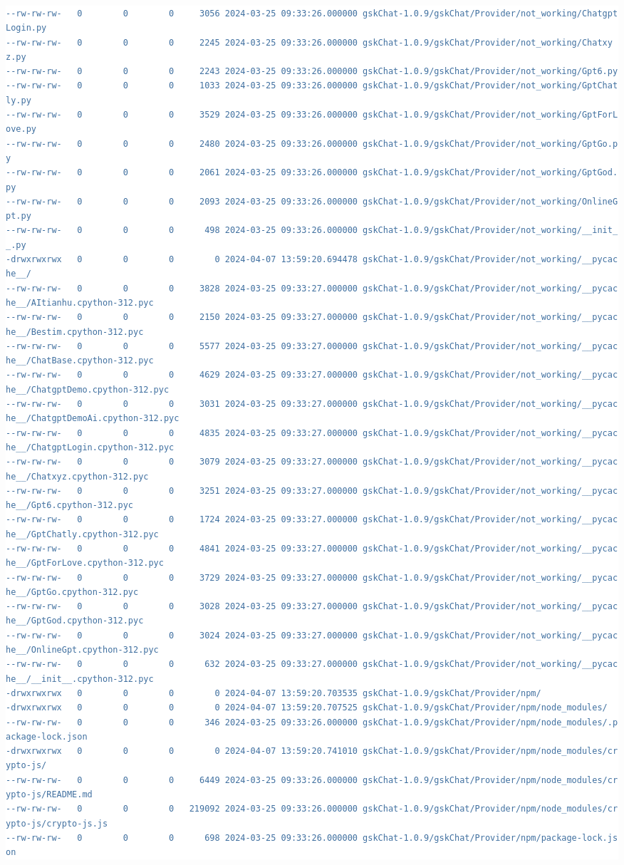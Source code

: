 ```diff
--rw-rw-rw-   0        0        0     3056 2024-03-25 09:33:26.000000 gskChat-1.0.9/gskChat/Provider/not_working/ChatgptLogin.py
--rw-rw-rw-   0        0        0     2245 2024-03-25 09:33:26.000000 gskChat-1.0.9/gskChat/Provider/not_working/Chatxyz.py
--rw-rw-rw-   0        0        0     2243 2024-03-25 09:33:26.000000 gskChat-1.0.9/gskChat/Provider/not_working/Gpt6.py
--rw-rw-rw-   0        0        0     1033 2024-03-25 09:33:26.000000 gskChat-1.0.9/gskChat/Provider/not_working/GptChatly.py
--rw-rw-rw-   0        0        0     3529 2024-03-25 09:33:26.000000 gskChat-1.0.9/gskChat/Provider/not_working/GptForLove.py
--rw-rw-rw-   0        0        0     2480 2024-03-25 09:33:26.000000 gskChat-1.0.9/gskChat/Provider/not_working/GptGo.py
--rw-rw-rw-   0        0        0     2061 2024-03-25 09:33:26.000000 gskChat-1.0.9/gskChat/Provider/not_working/GptGod.py
--rw-rw-rw-   0        0        0     2093 2024-03-25 09:33:26.000000 gskChat-1.0.9/gskChat/Provider/not_working/OnlineGpt.py
--rw-rw-rw-   0        0        0      498 2024-03-25 09:33:26.000000 gskChat-1.0.9/gskChat/Provider/not_working/__init__.py
-drwxrwxrwx   0        0        0        0 2024-04-07 13:59:20.694478 gskChat-1.0.9/gskChat/Provider/not_working/__pycache__/
--rw-rw-rw-   0        0        0     3828 2024-03-25 09:33:27.000000 gskChat-1.0.9/gskChat/Provider/not_working/__pycache__/AItianhu.cpython-312.pyc
--rw-rw-rw-   0        0        0     2150 2024-03-25 09:33:27.000000 gskChat-1.0.9/gskChat/Provider/not_working/__pycache__/Bestim.cpython-312.pyc
--rw-rw-rw-   0        0        0     5577 2024-03-25 09:33:27.000000 gskChat-1.0.9/gskChat/Provider/not_working/__pycache__/ChatBase.cpython-312.pyc
--rw-rw-rw-   0        0        0     4629 2024-03-25 09:33:27.000000 gskChat-1.0.9/gskChat/Provider/not_working/__pycache__/ChatgptDemo.cpython-312.pyc
--rw-rw-rw-   0        0        0     3031 2024-03-25 09:33:27.000000 gskChat-1.0.9/gskChat/Provider/not_working/__pycache__/ChatgptDemoAi.cpython-312.pyc
--rw-rw-rw-   0        0        0     4835 2024-03-25 09:33:27.000000 gskChat-1.0.9/gskChat/Provider/not_working/__pycache__/ChatgptLogin.cpython-312.pyc
--rw-rw-rw-   0        0        0     3079 2024-03-25 09:33:27.000000 gskChat-1.0.9/gskChat/Provider/not_working/__pycache__/Chatxyz.cpython-312.pyc
--rw-rw-rw-   0        0        0     3251 2024-03-25 09:33:27.000000 gskChat-1.0.9/gskChat/Provider/not_working/__pycache__/Gpt6.cpython-312.pyc
--rw-rw-rw-   0        0        0     1724 2024-03-25 09:33:27.000000 gskChat-1.0.9/gskChat/Provider/not_working/__pycache__/GptChatly.cpython-312.pyc
--rw-rw-rw-   0        0        0     4841 2024-03-25 09:33:27.000000 gskChat-1.0.9/gskChat/Provider/not_working/__pycache__/GptForLove.cpython-312.pyc
--rw-rw-rw-   0        0        0     3729 2024-03-25 09:33:27.000000 gskChat-1.0.9/gskChat/Provider/not_working/__pycache__/GptGo.cpython-312.pyc
--rw-rw-rw-   0        0        0     3028 2024-03-25 09:33:27.000000 gskChat-1.0.9/gskChat/Provider/not_working/__pycache__/GptGod.cpython-312.pyc
--rw-rw-rw-   0        0        0     3024 2024-03-25 09:33:27.000000 gskChat-1.0.9/gskChat/Provider/not_working/__pycache__/OnlineGpt.cpython-312.pyc
--rw-rw-rw-   0        0        0      632 2024-03-25 09:33:27.000000 gskChat-1.0.9/gskChat/Provider/not_working/__pycache__/__init__.cpython-312.pyc
-drwxrwxrwx   0        0        0        0 2024-04-07 13:59:20.703535 gskChat-1.0.9/gskChat/Provider/npm/
-drwxrwxrwx   0        0        0        0 2024-04-07 13:59:20.707525 gskChat-1.0.9/gskChat/Provider/npm/node_modules/
--rw-rw-rw-   0        0        0      346 2024-03-25 09:33:26.000000 gskChat-1.0.9/gskChat/Provider/npm/node_modules/.package-lock.json
-drwxrwxrwx   0        0        0        0 2024-04-07 13:59:20.741010 gskChat-1.0.9/gskChat/Provider/npm/node_modules/crypto-js/
--rw-rw-rw-   0        0        0     6449 2024-03-25 09:33:26.000000 gskChat-1.0.9/gskChat/Provider/npm/node_modules/crypto-js/README.md
--rw-rw-rw-   0        0        0   219092 2024-03-25 09:33:26.000000 gskChat-1.0.9/gskChat/Provider/npm/node_modules/crypto-js/crypto-js.js
--rw-rw-rw-   0        0        0      698 2024-03-25 09:33:26.000000 gskChat-1.0.9/gskChat/Provider/npm/package-lock.json
```